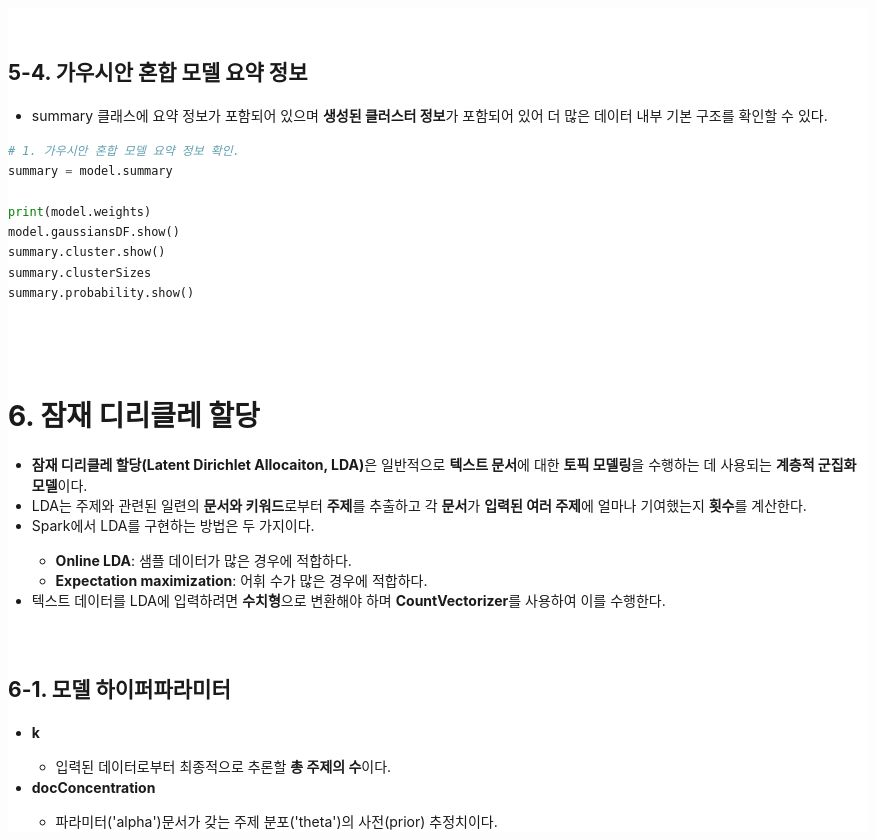 <br>

<h2>5-4. 가우시안 혼합 모델 요약 정보</h2>
<ul>
  <li>
    summary 클래스에 요약 정보가 포함되어 있으며 <strong>생성된 클러스터 정보</strong>가 포함되어 있어 더 많은 데이터 내부 기본 구조를 확인할 수 있다.
  </li>
</ul>

```python
# 1. 가우시안 혼합 모델 요약 정보 확인.
summary = model.summary

print(model.weights)
model.gaussiansDF.show()
summary.cluster.show()
summary.clusterSizes
summary.probability.show()
```

<br><br>

<h1>6. 잠재 디리클레 할당</h1>
<ul>
  <li>
    <strong>잠재 디리클레 할당(Latent Dirichlet Allocaiton, LDA)</strong>은 일반적으로 <strong>텍스트 문서</strong>에 대한 <strong>토픽 모델링</strong>을 수행하는 데 사용되는 <strong>계층적 군집화 모델</strong>이다.
  </li>
  <li>
    LDA는 주제와 관련된 일련의 <strong>문서와 키워드</strong>로부터 <strong>주제</strong>를 추출하고 각 <strong>문서</strong>가 <strong>입력된 여러 주제</strong>에 얼마나 기여했는지 <strong>횟수</strong>를 계산한다.
  </li>
  <li>
    Spark에서 LDA를 구현하는 방법은 두 가지이다.
  </li>
    <ul>
      <li>
        <strong>Online LDA</strong>: 샘플 데이터가 많은 경우에 적합하다.
      </li>
      <li>
        <strong>Expectation maximization</strong>: 어휘 수가 많은 경우에 적합하다.
      </li>
    </ul>
  <li>
    텍스트 데이터를 LDA에 입력하려면 <strong>수치형</strong>으로 변환해야 하며 <strong>CountVectorizer</strong>를 사용하여 이를 수행한다.
  </li>
</ul>

<br>

<h2>6-1. 모델 하이퍼파라미터</h2>
<ul>
  <li>
    <strong>k</strong>
  </li>
    <ul>
      <li>
        입력된 데이터로부터 최종적으로 추론할 <strong>총 주제의 수</strong>이다.
      </li>
    </ul>
  <li>
    <strong>docConcentration</strong>
  </li>
    <ul>
      <li>
        파라미터('alpha')문서가 갖는 주제 분포('theta')의 사전(prior) 추정치이다.
      </li>